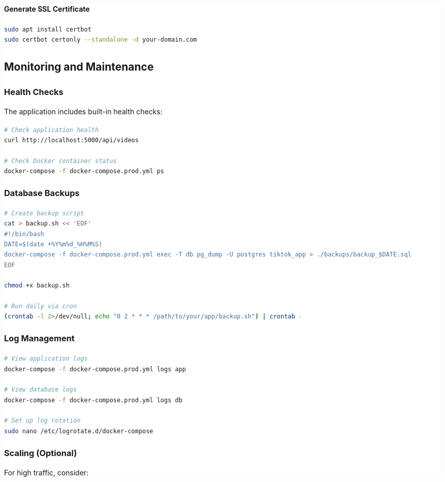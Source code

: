 #### Generate SSL Certificate
```bash
sudo apt install certbot
sudo certbot certonly --standalone -d your-domain.com
```

## Monitoring and Maintenance

### Health Checks

The application includes built-in health checks:
```bash
# Check application health
curl http://localhost:5000/api/videos

# Check Docker container status
docker-compose -f docker-compose.prod.yml ps
```

### Database Backups

```bash
# Create backup script
cat > backup.sh << 'EOF'
#!/bin/bash
DATE=$(date +%Y%m%d_%H%M%S)
docker-compose -f docker-compose.prod.yml exec -T db pg_dump -U postgres tiktok_app > ./backups/backup_$DATE.sql
EOF

chmod +x backup.sh

# Run daily via cron
(crontab -l 2>/dev/null; echo "0 2 * * * /path/to/your/app/backup.sh") | crontab -
```

### Log Management

```bash
# View application logs
docker-compose -f docker-compose.prod.yml logs app

# View database logs
docker-compose -f docker-compose.prod.yml logs db

# Set up log rotation
sudo nano /etc/logrotate.d/docker-compose
```

### Scaling (Optional)

For high traffic, consider:
